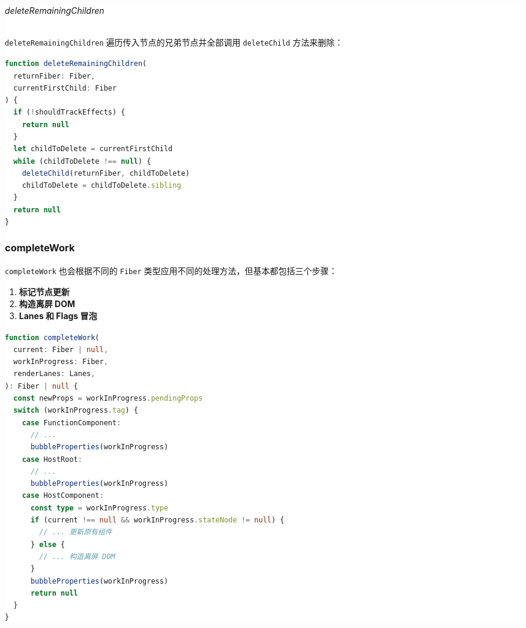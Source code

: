 

###### deleteRemainingChildren

`deleteRemainingChildren` 遍历传入节点的兄弟节点并全部调用 `deleteChild` 方法来删除：

```typescript
function deleteRemainingChildren(
  returnFiber: Fiber,
  currentFirstChild: Fiber
) {
  if (!shouldTrackEffects) {
    return null
  }
  let childToDelete = currentFirstChild
  while (childToDelete !== null) {
    deleteChild(returnFiber, childToDelete)
    childToDelete = childToDelete.sibling
  }
  return null
}
```

### completeWork

`completeWork` 也会根据不同的 `Fiber` 类型应用不同的处理方法，但基本都包括三个步骤：

1. **标记节点更新**
2. **构造离屏 DOM**
3. **Lanes 和 Flags 冒泡**

```typescript
function completeWork(
  current: Fiber | null,
  workInProgress: Fiber,
  renderLanes: Lanes,
): Fiber | null {
  const newProps = workInProgress.pendingProps
  switch (workInProgress.tag) {
    case FunctionComponent:
      // ...
      bubbleProperties(workInProgress)
    case HostRoot:
      // ...
      bubbleProperties(workInProgress)
    case HostComponent:
      const type = workInProgress.type
      if (current !== null && workInProgress.stateNode != null) {
        // ... 更新原有组件
      } else {
        // ... 构造离屏 DOM
      }
      bubbleProperties(workInProgress)
      return null
  }
}
```
